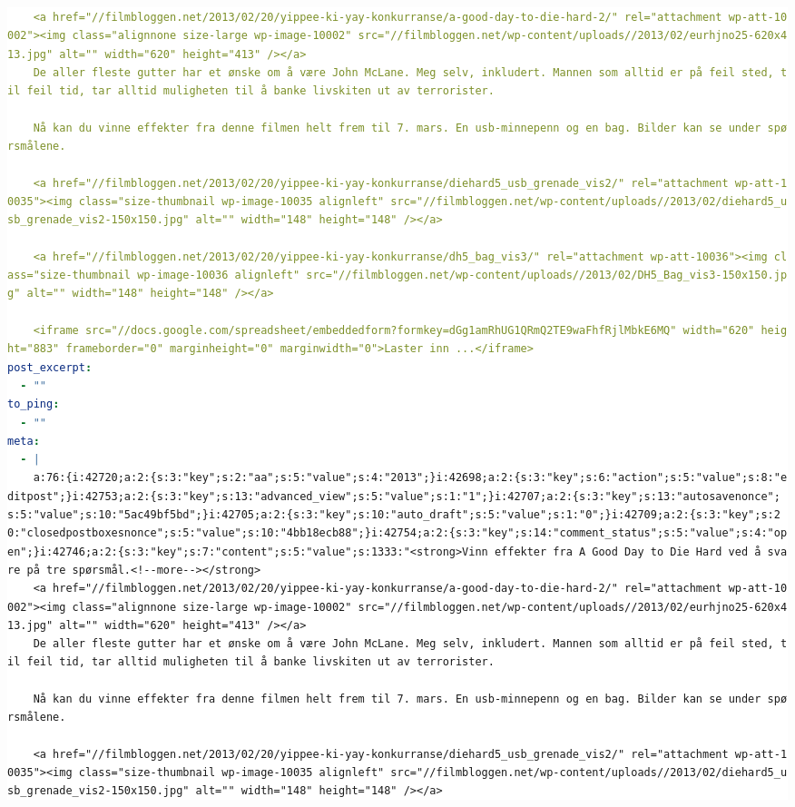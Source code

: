 ```yaml
    <a href="//filmbloggen.net/2013/02/20/yippee-ki-yay-konkurranse/a-good-day-to-die-hard-2/" rel="attachment wp-att-10002"><img class="alignnone size-large wp-image-10002" src="//filmbloggen.net/wp-content/uploads//2013/02/eurhjno25-620x413.jpg" alt="" width="620" height="413" /></a>
    De aller fleste gutter har et ønske om å være John McLane. Meg selv, inkludert. Mannen som alltid er på feil sted, til feil tid, tar alltid muligheten til å banke livskiten ut av terrorister.

    Nå kan du vinne effekter fra denne filmen helt frem til 7. mars. En usb-minnepenn og en bag. Bilder kan se under spørsmålene.

    <a href="//filmbloggen.net/2013/02/20/yippee-ki-yay-konkurranse/diehard5_usb_grenade_vis2/" rel="attachment wp-att-10035"><img class="size-thumbnail wp-image-10035 alignleft" src="//filmbloggen.net/wp-content/uploads//2013/02/diehard5_usb_grenade_vis2-150x150.jpg" alt="" width="148" height="148" /></a>

    <a href="//filmbloggen.net/2013/02/20/yippee-ki-yay-konkurranse/dh5_bag_vis3/" rel="attachment wp-att-10036"><img class="size-thumbnail wp-image-10036 alignleft" src="//filmbloggen.net/wp-content/uploads//2013/02/DH5_Bag_vis3-150x150.jpg" alt="" width="148" height="148" /></a>

    <iframe src="//docs.google.com/spreadsheet/embeddedform?formkey=dGg1amRhUG1QRmQ2TE9waFhfRjlMbkE6MQ" width="620" height="883" frameborder="0" marginheight="0" marginwidth="0">Laster inn ...</iframe>
post_excerpt:
  - ""
to_ping:
  - ""
meta:
  - |
    a:76:{i:42720;a:2:{s:3:"key";s:2:"aa";s:5:"value";s:4:"2013";}i:42698;a:2:{s:3:"key";s:6:"action";s:5:"value";s:8:"editpost";}i:42753;a:2:{s:3:"key";s:13:"advanced_view";s:5:"value";s:1:"1";}i:42707;a:2:{s:3:"key";s:13:"autosavenonce";s:5:"value";s:10:"5ac49bf5bd";}i:42705;a:2:{s:3:"key";s:10:"auto_draft";s:5:"value";s:1:"0";}i:42709;a:2:{s:3:"key";s:20:"closedpostboxesnonce";s:5:"value";s:10:"4bb18ecb88";}i:42754;a:2:{s:3:"key";s:14:"comment_status";s:5:"value";s:4:"open";}i:42746;a:2:{s:3:"key";s:7:"content";s:5:"value";s:1333:"<strong>Vinn effekter fra A Good Day to Die Hard ved å svare på tre spørsmål.<!--more--></strong>
    <a href="//filmbloggen.net/2013/02/20/yippee-ki-yay-konkurranse/a-good-day-to-die-hard-2/" rel="attachment wp-att-10002"><img class="alignnone size-large wp-image-10002" src="//filmbloggen.net/wp-content/uploads//2013/02/eurhjno25-620x413.jpg" alt="" width="620" height="413" /></a>
    De aller fleste gutter har et ønske om å være John McLane. Meg selv, inkludert. Mannen som alltid er på feil sted, til feil tid, tar alltid muligheten til å banke livskiten ut av terrorister.

    Nå kan du vinne effekter fra denne filmen helt frem til 7. mars. En usb-minnepenn og en bag. Bilder kan se under spørsmålene.

    <a href="//filmbloggen.net/2013/02/20/yippee-ki-yay-konkurranse/diehard5_usb_grenade_vis2/" rel="attachment wp-att-10035"><img class="size-thumbnail wp-image-10035 alignleft" src="//filmbloggen.net/wp-content/uploads//2013/02/diehard5_usb_grenade_vis2-150x150.jpg" alt="" width="148" height="148" /></a>

```